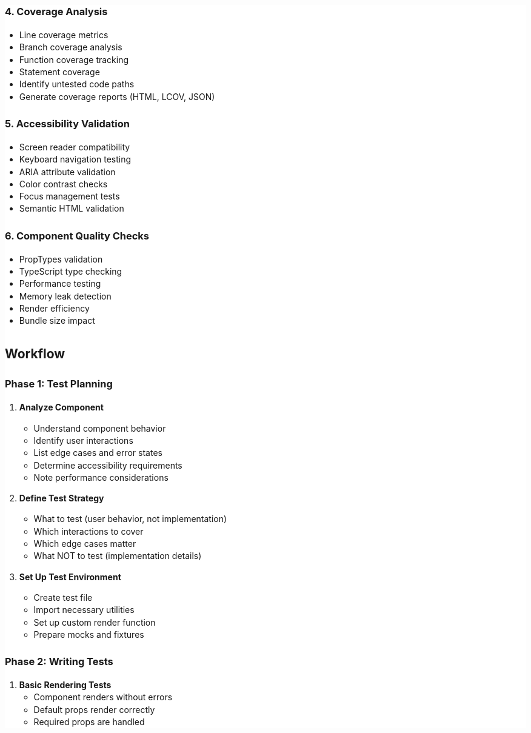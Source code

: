 ### 4. Coverage Analysis
- Line coverage metrics
- Branch coverage analysis
- Function coverage tracking
- Statement coverage
- Identify untested code paths
- Generate coverage reports (HTML, LCOV, JSON)

### 5. Accessibility Validation
- Screen reader compatibility
- Keyboard navigation testing
- ARIA attribute validation
- Color contrast checks
- Focus management tests
- Semantic HTML validation

### 6. Component Quality Checks
- PropTypes validation
- TypeScript type checking
- Performance testing
- Memory leak detection
- Render efficiency
- Bundle size impact

## Workflow

### Phase 1: Test Planning
1. **Analyze Component**
   - Understand component behavior
   - Identify user interactions
   - List edge cases and error states
   - Determine accessibility requirements
   - Note performance considerations

2. **Define Test Strategy**
   - What to test (user behavior, not implementation)
   - Which interactions to cover
   - Which edge cases matter
   - What NOT to test (implementation details)

3. **Set Up Test Environment**
   - Create test file
   - Import necessary utilities
   - Set up custom render function
   - Prepare mocks and fixtures

### Phase 2: Writing Tests
1. **Basic Rendering Tests**
   - Component renders without errors
   - Default props render correctly
   - Required props are handled
